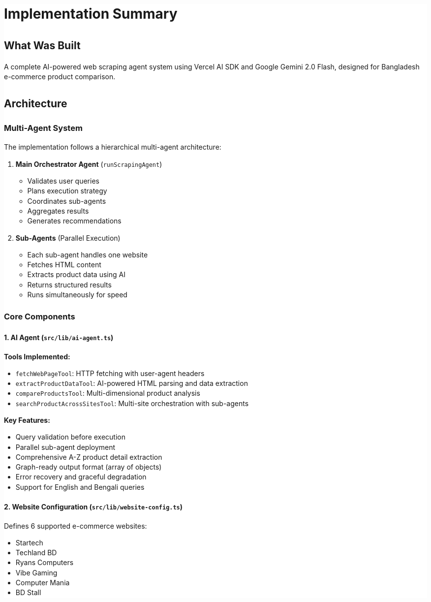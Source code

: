 # Implementation Summary

## What Was Built

A complete AI-powered web scraping agent system using Vercel AI SDK and Google Gemini 2.0 Flash, designed for Bangladesh e-commerce product comparison.

## Architecture

### Multi-Agent System

The implementation follows a hierarchical multi-agent architecture:

1. **Main Orchestrator Agent** (`runScrapingAgent`)

   - Validates user queries
   - Plans execution strategy
   - Coordinates sub-agents
   - Aggregates results
   - Generates recommendations

2. **Sub-Agents** (Parallel Execution)
   - Each sub-agent handles one website
   - Fetches HTML content
   - Extracts product data using AI
   - Returns structured results
   - Runs simultaneously for speed

### Core Components

#### 1. AI Agent (`src/lib/ai-agent.ts`)

**Tools Implemented:**

- `fetchWebPageTool`: HTTP fetching with user-agent headers
- `extractProductDataTool`: AI-powered HTML parsing and data extraction
- `compareProductsTool`: Multi-dimensional product analysis
- `searchProductAcrossSitesTool`: Multi-site orchestration with sub-agents

**Key Features:**

- Query validation before execution
- Parallel sub-agent deployment
- Comprehensive A-Z product detail extraction
- Graph-ready output format (array of objects)
- Error recovery and graceful degradation
- Support for English and Bengali queries

#### 2. Website Configuration (`src/lib/website-config.ts`)

Defines 6 supported e-commerce websites:

- Startech
- Techland BD
- Ryans Computers
- Vibe Gaming
- Computer Mania
- BD Stall
